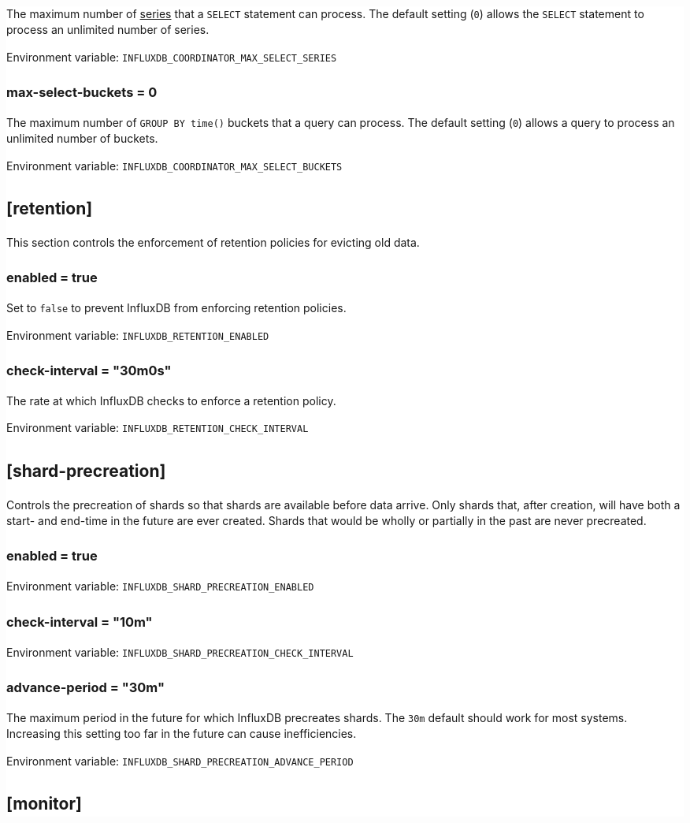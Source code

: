 The maximum number of [series](/influxdb/v1.2/concepts/glossary/#series) that a
`SELECT` statement can process.
The default setting (`0`) allows the `SELECT` statement to process an unlimited
number of series.

Environment variable: `INFLUXDB_COORDINATOR_MAX_SELECT_SERIES`

### max-select-buckets = 0

The maximum number of `GROUP BY time()` buckets that a query can process.
The default setting (`0`) allows a query to process an unlimited number of
buckets.

Environment variable: `INFLUXDB_COORDINATOR_MAX_SELECT_BUCKETS`

## [retention]

This section controls the enforcement of retention policies for evicting old data.

### enabled = true

Set to `false` to prevent InfluxDB from enforcing retention policies.

Environment variable: `INFLUXDB_RETENTION_ENABLED`

### check-interval = "30m0s"

The rate at which InfluxDB checks to enforce a retention policy.

Environment variable: `INFLUXDB_RETENTION_CHECK_INTERVAL`

## [shard-precreation]

Controls the precreation of shards so that shards are available before data arrive.
Only shards that, after creation, will have both a start- and end-time in the future are ever created.
Shards that would be wholly or partially in the past are never precreated.

### enabled = true

Environment variable: `INFLUXDB_SHARD_PRECREATION_ENABLED`

### check-interval = "10m"

Environment variable: `INFLUXDB_SHARD_PRECREATION_CHECK_INTERVAL`

### advance-period = "30m"

The maximum period in the future for which InfluxDB precreates shards.
The `30m` default should work for most systems.
Increasing this setting too far in the future can cause inefficiencies.

Environment variable: `INFLUXDB_SHARD_PRECREATION_ADVANCE_PERIOD`

## [monitor]
